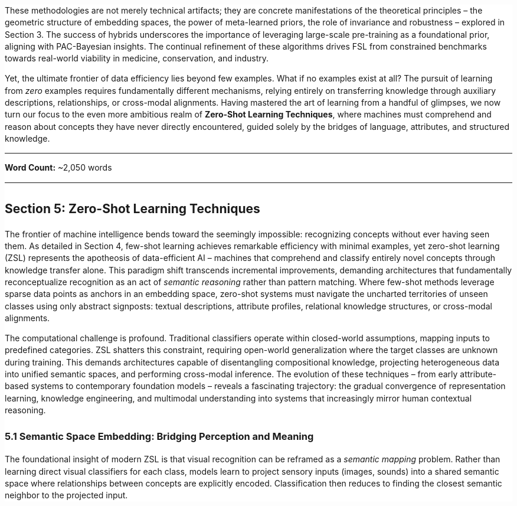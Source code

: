 These methodologies are not merely technical artifacts; they are concrete manifestations of the theoretical principles – the geometric structure of embedding spaces, the power of meta-learned priors, the role of invariance and robustness – explored in Section 3. The success of hybrids underscores the importance of leveraging large-scale pre-training as a foundational prior, aligning with PAC-Bayesian insights. The continual refinement of these algorithms drives FSL from constrained benchmarks towards real-world viability in medicine, conservation, and industry.

Yet, the ultimate frontier of data efficiency lies beyond few examples. What if no examples exist at all? The pursuit of learning from *zero* examples requires fundamentally different mechanisms, relying entirely on transferring knowledge through auxiliary descriptions, relationships, or cross-modal alignments. Having mastered the art of learning from a handful of glimpses, we now turn our focus to the even more ambitious realm of **Zero-Shot Learning Techniques**, where machines must comprehend and reason about concepts they have never directly encountered, guided solely by the bridges of language, attributes, and structured knowledge.

---

**Word Count:** ~2,050 words



---





## Section 5: Zero-Shot Learning Techniques

The frontier of machine intelligence bends toward the seemingly impossible: recognizing concepts without ever having seen them. As detailed in Section 4, few-shot learning achieves remarkable efficiency with minimal examples, yet zero-shot learning (ZSL) represents the apotheosis of data-efficient AI – machines that comprehend and classify entirely novel concepts through knowledge transfer alone. This paradigm shift transcends incremental improvements, demanding architectures that fundamentally reconceptualize recognition as an act of *semantic reasoning* rather than pattern matching. Where few-shot methods leverage sparse data points as anchors in an embedding space, zero-shot systems must navigate the uncharted territories of unseen classes using only abstract signposts: textual descriptions, attribute profiles, relational knowledge structures, or cross-modal alignments.

The computational challenge is profound. Traditional classifiers operate within closed-world assumptions, mapping inputs to predefined categories. ZSL shatters this constraint, requiring open-world generalization where the target classes are unknown during training. This demands architectures capable of disentangling compositional knowledge, projecting heterogeneous data into unified semantic spaces, and performing cross-modal inference. The evolution of these techniques – from early attribute-based systems to contemporary foundation models – reveals a fascinating trajectory: the gradual convergence of representation learning, knowledge engineering, and multimodal understanding into systems that increasingly mirror human contextual reasoning.

### 5.1 Semantic Space Embedding: Bridging Perception and Meaning

The foundational insight of modern ZSL is that visual recognition can be reframed as a *semantic mapping* problem. Rather than learning direct visual classifiers for each class, models learn to project sensory inputs (images, sounds) into a shared semantic space where relationships between concepts are explicitly encoded. Classification then reduces to finding the closest semantic neighbor to the projected input.
